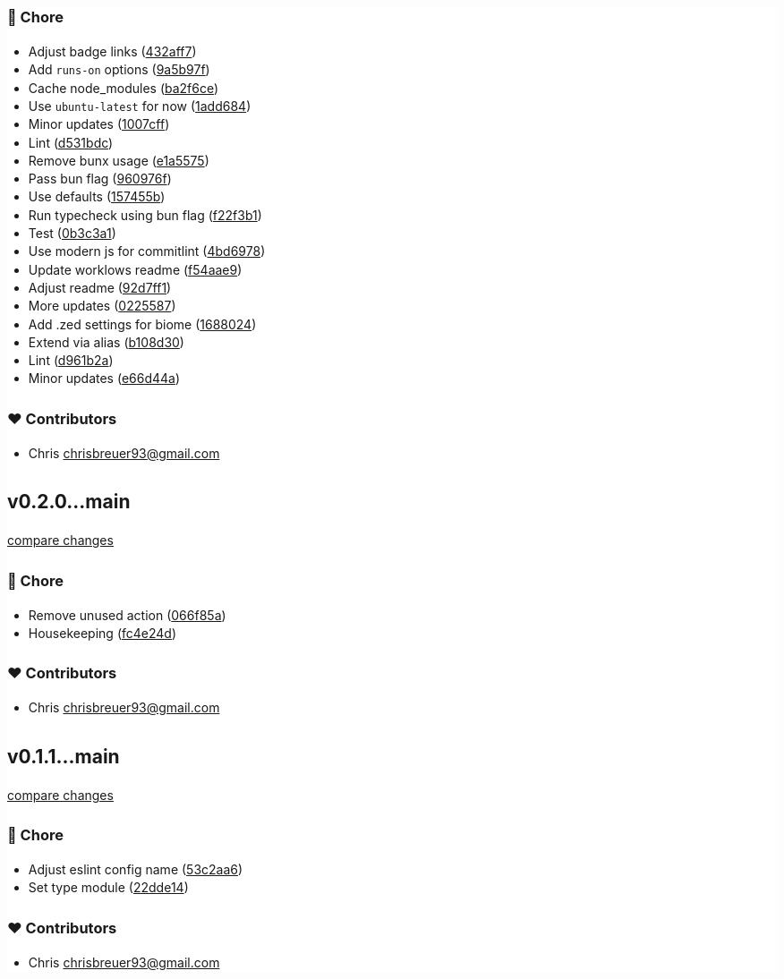 ### 🏡 Chore

- Adjust badge links ([432aff7](https://github.com/stacksjs/ts-starter/commit/432aff7))
- Add `runs-on` options ([9a5b97f](https://github.com/stacksjs/ts-starter/commit/9a5b97f))
- Cache node_modules ([ba2f6ce](https://github.com/stacksjs/ts-starter/commit/ba2f6ce))
- Use `ubuntu-latest` for now ([1add684](https://github.com/stacksjs/ts-starter/commit/1add684))
- Minor updates ([1007cff](https://github.com/stacksjs/ts-starter/commit/1007cff))
- Lint ([d531bdc](https://github.com/stacksjs/ts-starter/commit/d531bdc))
- Remove bunx usage ([e1a5575](https://github.com/stacksjs/ts-starter/commit/e1a5575))
- Pass bun flag ([960976f](https://github.com/stacksjs/ts-starter/commit/960976f))
- Use defaults ([157455b](https://github.com/stacksjs/ts-starter/commit/157455b))
- Run typecheck using bun flag ([f22f3b1](https://github.com/stacksjs/ts-starter/commit/f22f3b1))
- Test ([0b3c3a1](https://github.com/stacksjs/ts-starter/commit/0b3c3a1))
- Use modern js for commitlint ([4bd6978](https://github.com/stacksjs/ts-starter/commit/4bd6978))
- Update worklows readme ([f54aae9](https://github.com/stacksjs/ts-starter/commit/f54aae9))
- Adjust readme ([92d7ff1](https://github.com/stacksjs/ts-starter/commit/92d7ff1))
- More updates ([0225587](https://github.com/stacksjs/ts-starter/commit/0225587))
- Add .zed settings for biome ([1688024](https://github.com/stacksjs/ts-starter/commit/1688024))
- Extend via alias ([b108d30](https://github.com/stacksjs/ts-starter/commit/b108d30))
- Lint ([d961b2a](https://github.com/stacksjs/ts-starter/commit/d961b2a))
- Minor updates ([e66d44a](https://github.com/stacksjs/ts-starter/commit/e66d44a))

### ❤️ Contributors

- Chris <chrisbreuer93@gmail.com>

## v0.2.0...main

[compare changes](https://github.com/stacksjs/ts-starter/compare/v0.2.0...main)

### 🏡 Chore

- Remove unused action ([066f85a](https://github.com/stacksjs/ts-starter/commit/066f85a))
- Housekeeping ([fc4e24d](https://github.com/stacksjs/ts-starter/commit/fc4e24d))

### ❤️ Contributors

- Chris <chrisbreuer93@gmail.com>

## v0.1.1...main

[compare changes](https://github.com/stacksjs/ts-starter/compare/v0.1.1...main)

### 🏡 Chore

- Adjust eslint config name ([53c2aa6](https://github.com/stacksjs/ts-starter/commit/53c2aa6))
- Set type module ([22dde14](https://github.com/stacksjs/ts-starter/commit/22dde14))

### ❤️ Contributors

- Chris <chrisbreuer93@gmail.com>
